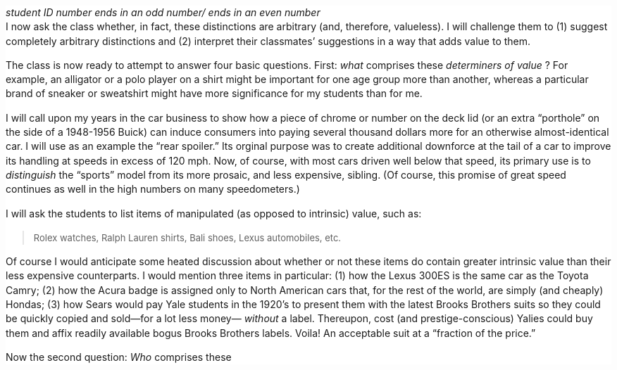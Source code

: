 </i>
<dt>
<i>
student ID number ends in an odd number/ ends in an even number
</i>
</dt>
</dt>
</dl>
</blockquote>
I now ask the class whether, in fact, these distinctions are arbitrary (and, therefore, valueless). I will challenge them to (1) suggest completely arbitrary distinctions and (2) interpret their classmates’ suggestions in a way that adds value to them.
<p>
The class is now ready to attempt to answer four basic questions. First:
<i>
what
</i>
comprises these
<i>
determiners of value
</i>
? For example, an alligator or a polo player on a shirt might be important for one age group more than another, whereas a particular brand of sneaker or sweatshirt might have more significance for my students than for me.
</p>
<p>
I will call upon my years in the car business to show how a piece of chrome or number on the deck lid (or an extra “porthole” on the side of a 1948-1956 Buick) can induce consumers into paying several thousand dollars more for an otherwise almost-identical car. I will use as an example the “rear spoiler.” Its orginal purpose was to create additional downforce at the tail of a car to improve its handling at speeds in excess of 120 mph. Now, of course, with most cars driven well below that speed, its primary use is to
<i>
distinguish
</i>
the “sports” model from its more prosaic, and less expensive, sibling. (Of course, this promise of great speed continues as well in the high numbers on many speedometers.)
</p>
<p>
I will ask the students to list items of manipulated (as opposed to intrinsic) value, such as:
</p>
<blockquote>
<font size="-1">
Rolex watches, Ralph Lauren shirts, Bali shoes, Lexus automobiles, etc.
</font>
</blockquote>
Of course I would anticipate some heated discussion about whether or not these items do contain greater intrinsic value than their less expensive counterparts. I would mention three items in particular: (1) how the Lexus 300ES is the same car as the Toyota Camry; (2) how the Acura badge is assigned only to North American cars that, for the rest of the world, are simply (and cheaply) Hondas; (3) how Sears would pay Yale students in the 1920’s to present them with the latest Brooks Brothers suits so they could be quickly copied and sold—for a lot less money—
<i>
without
</i>
a label. Thereupon, cost (and prestige-conscious) Yalies could buy them and affix readily available bogus Brooks Brothers labels. Voila! An acceptable suit at a “fraction of the price.”
<p>
Now the second question:
<i>
Who
</i>
comprises these
<i>